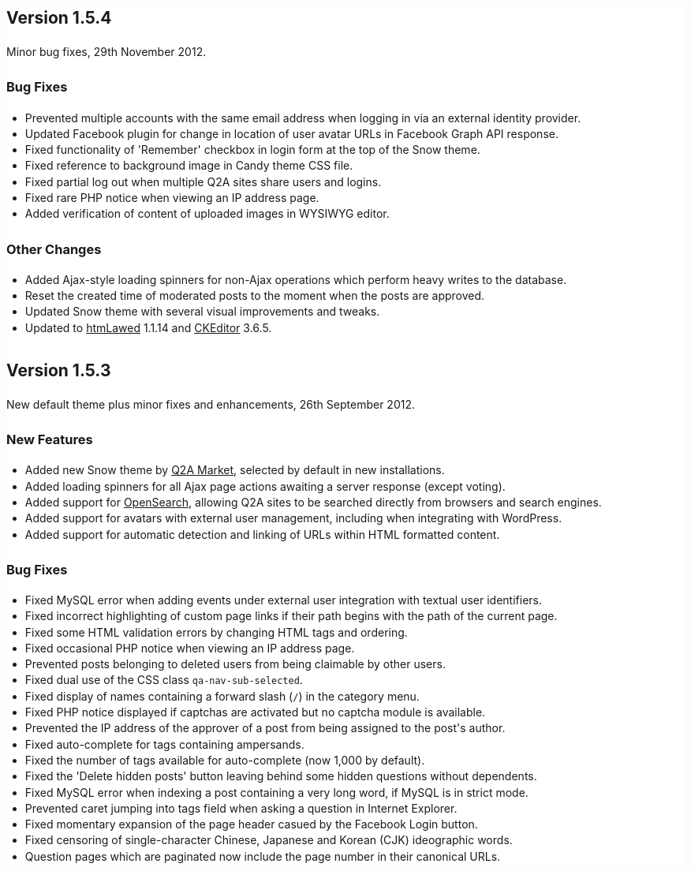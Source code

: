 ## Version 1.5.4

Minor bug fixes, 29th November 2012.

### Bug Fixes

- Prevented multiple accounts with the same email address when logging in via an external identity provider.
- Updated Facebook plugin for change in location of user avatar URLs in Facebook Graph API response.
- Fixed functionality of 'Remember' checkbox in login form at the top of the Snow theme.
- Fixed reference to background image in Candy theme CSS file.
- Fixed partial log out when multiple Q2A sites share users and logins.
- Fixed rare PHP notice when viewing an IP address page.
- Added verification of content of uploaded images in WYSIWYG editor.

### Other Changes

- Added Ajax-style loading spinners for non-Ajax operations which perform heavy writes to the database.
- Reset the created time of moderated posts to the moment when the posts are approved.
- Updated Snow theme with several visual improvements and tweaks.
- Updated to [htmLawed](http://www.bioinformatics.org/phplabware/internal_utilities/htmLawed/) 1.1.14 and [CKEditor](https://ckeditor.com/) 3.6.5.

## Version 1.5.3

New default theme plus minor fixes and enhancements, 26th September 2012.

### New Features

- Added new Snow theme by [Q2A Market](http://www.q2amarket.com/), selected by default in new installations.
- Added loading spinners for all Ajax page actions awaiting a server response (except voting).
- Added support for [OpenSearch](http://www.opensearch.org/), allowing Q2A sites to be searched directly from browsers and search engines.
- Added support for avatars with external user management, including when integrating with WordPress.
- Added support for automatic detection and linking of URLs within HTML formatted content.

### Bug Fixes

- Fixed MySQL error when adding events under external user integration with textual user identifiers.
- Fixed incorrect highlighting of custom page links if their path begins with the path of the current page.
- Fixed some HTML validation errors by changing HTML tags and ordering.
- Fixed occasional PHP notice when viewing an IP address page.
- Prevented posts belonging to deleted users from being claimable by other users.
- Fixed dual use of the CSS class `qa-nav-sub-selected`.
- Fixed display of names containing a forward slash (`/`) in the category menu.
- Fixed PHP notice displayed if captchas are activated but no captcha module is available.
- Prevented the IP address of the approver of a post from being assigned to the post's author.
- Fixed auto-complete for tags containing ampersands.
- Fixed the number of tags available for auto-complete (now 1,000 by default).
- Fixed the 'Delete hidden posts' button leaving behind some hidden questions without dependents.
- Fixed MySQL error when indexing a post containing a very long word, if MySQL is in strict mode.
- Prevented caret jumping into tags field when asking a question in Internet Explorer.
- Fixed momentary expansion of the page header casued by the Facebook Login button.
- Fixed censoring of single-character Chinese, Japanese and Korean (CJK) ideographic words.
- Question pages which are paginated now include the page number in their canonical URLs.
